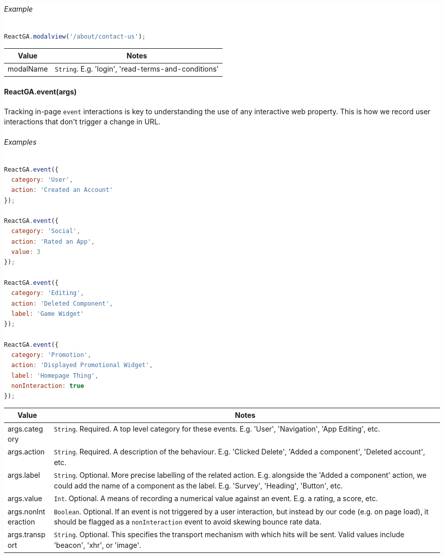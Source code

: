 ###### Example

```js
ReactGA.modalview('/about/contact-us');
```

| Value     | Notes                                               |
| --------- | --------------------------------------------------- |
| modalName | `String`. E.g. 'login', 'read-terms-and-conditions' |

#### ReactGA.event(args)

Tracking in-page `event` interactions is key to understanding the use of any interactive web property. This is how we record user interactions that don't trigger a change in URL.

###### Examples

```js
ReactGA.event({
  category: 'User',
  action: 'Created an Account'
});

ReactGA.event({
  category: 'Social',
  action: 'Rated an App',
  value: 3
});

ReactGA.event({
  category: 'Editing',
  action: 'Deleted Component',
  label: 'Game Widget'
});

ReactGA.event({
  category: 'Promotion',
  action: 'Displayed Promotional Widget',
  label: 'Homepage Thing',
  nonInteraction: true
});
```

| Value               | Notes                                                                                                                                                                                                        |
| ------------------- | ------------------------------------------------------------------------------------------------------------------------------------------------------------------------------------------------------------ |
| args.category       | `String`. Required. A top level category for these events. E.g. 'User', 'Navigation', 'App Editing', etc.                                                                                                    |
| args.action         | `String`. Required. A description of the behaviour. E.g. 'Clicked Delete', 'Added a component', 'Deleted account', etc.                                                                                      |
| args.label          | `String`. Optional. More precise labelling of the related action. E.g. alongside the 'Added a component' action, we could add the name of a component as the label. E.g. 'Survey', 'Heading', 'Button', etc. |
| args.value          | `Int`. Optional. A means of recording a numerical value against an event. E.g. a rating, a score, etc.                                                                                                       |
| args.nonInteraction | `Boolean`. Optional. If an event is not triggered by a user interaction, but instead by our code (e.g. on page load), it should be flagged as a `nonInteraction` event to avoid skewing bounce rate data.     |
| args.transport      | `String`. Optional. This specifies the transport mechanism with which hits will be sent. Valid values include 'beacon', 'xhr', or 'image'.                                                                   |

